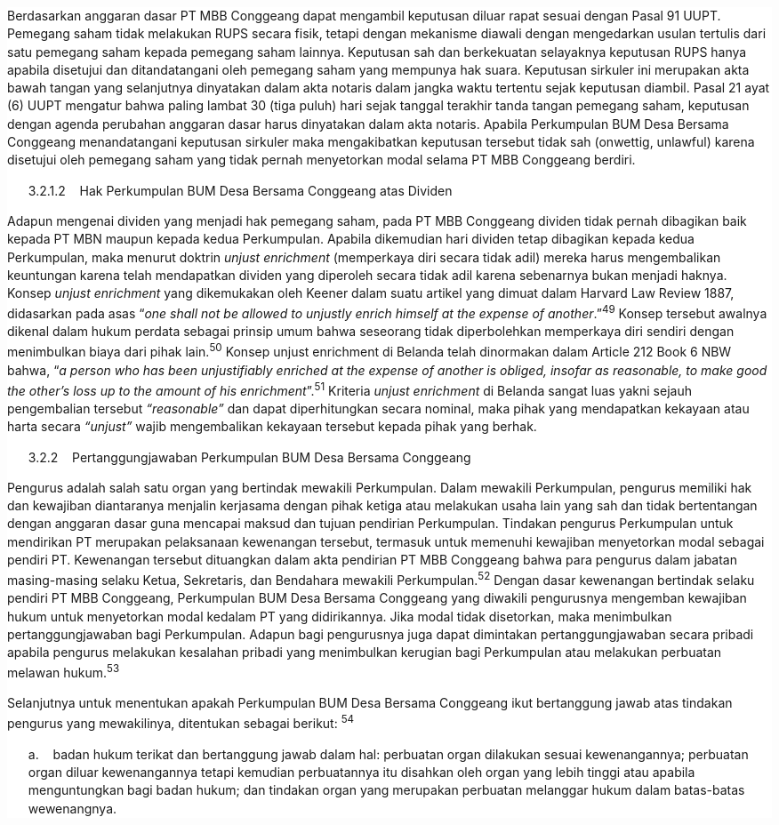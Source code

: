 <p><span class="font5">Berdasarkan anggaran dasar PT MBB Conggeang dapat mengambil keputusan diluar rapat sesuai dengan Pasal 91 UUPT. Pemegang saham tidak melakukan RUPS secara fisik, tetapi dengan mekanisme diawali dengan mengedarkan usulan tertulis dari satu pemegang saham kepada pemegang saham lainnya. Keputusan sah dan berkekuatan selayaknya keputusan RUPS hanya apabila disetujui dan ditandatangani oleh pemegang saham yang mempunya hak suara. Keputusan sirkuler ini merupakan akta bawah tangan yang selanjutnya dinyatakan dalam akta notaris dalam jangka waktu tertentu sejak keputusan diambil. Pasal 21 ayat (6) UUPT mengatur bahwa paling lambat 30 (tiga puluh) hari sejak tanggal terakhir tanda tangan pemegang saham, keputusan dengan agenda perubahan anggaran dasar harus dinyatakan dalam akta notaris. Apabila Perkumpulan BUM Desa Bersama Conggeang menandatangani keputusan sirkuler maka mengakibatkan keputusan tersebut tidak sah (onwettig, unlawful) karena disetujui oleh pemegang saham yang tidak pernah menyetorkan modal selama PT MBB Conggeang berdiri.</span></p>
<ul style="list-style:none;"><li>
<p><span class="font5">3.2.1.2 &nbsp;&nbsp;&nbsp;Hak Perkumpulan BUM Desa Bersama Conggeang atas Dividen</span></p></li></ul>
<p><span class="font5">Adapun mengenai dividen yang menjadi hak pemegang saham, pada PT MBB Conggeang dividen tidak pernah dibagikan baik kepada PT MBN maupun kepada kedua Perkumpulan. Apabila dikemudian hari dividen tetap dibagikan kepada kedua Perkumpulan, maka menurut doktrin </span><span class="font5" style="font-style:italic;">unjust enrichment</span><span class="font5"> (memperkaya diri secara tidak adil) mereka harus mengembalikan keuntungan karena telah mendapatkan dividen yang diperoleh secara tidak adil karena sebenarnya bukan menjadi haknya. Konsep </span><span class="font5" style="font-style:italic;">unjust enrichment</span><span class="font5"> yang dikemukakan oleh Keener dalam suatu artikel yang dimuat dalam Harvard Law Review 1887, didasarkan pada asas “</span><span class="font5" style="font-style:italic;">one shall not be allowed to unjustly enrich himself at the expense of another</span><span class="font5">.”<sup>49</sup> Konsep tersebut awalnya dikenal dalam hukum perdata sebagai prinsip umum bahwa seseorang tidak diperbolehkan memperkaya diri sendiri dengan menimbulkan biaya dari pihak lain.<sup>50</sup> Konsep unjust enrichment di Belanda telah dinormakan dalam Article 212 Book 6 NBW bahwa, “</span><span class="font5" style="font-style:italic;">a person who has been unjustifiably enriched at the expense of another is obliged, insofar as reasonable, to make good the other’s loss up to the amount of his enrichment</span><span class="font5">”.<sup>51</sup> Kriteria </span><span class="font5" style="font-style:italic;">unjust enrichment</span><span class="font5"> di Belanda sangat luas yakni sejauh pengembalian tersebut </span><span class="font5" style="font-style:italic;">“reasonable”</span><span class="font5"> dan dapat diperhitungkan secara nominal, maka pihak yang mendapatkan kekayaan atau harta secara </span><span class="font5" style="font-style:italic;">“unjust”</span><span class="font5"> wajib mengembalikan kekayaan tersebut kepada pihak yang berhak.</span></p>
<ul style="list-style:none;"><li>
<p><span class="font5">3.2.2 &nbsp;&nbsp;&nbsp;Pertanggungjawaban Perkumpulan BUM Desa Bersama Conggeang</span></p></li></ul>
<p><span class="font5">Pengurus adalah salah satu organ yang bertindak mewakili Perkumpulan. Dalam mewakili Perkumpulan, pengurus memiliki hak dan kewajiban diantaranya menjalin kerjasama dengan pihak ketiga atau melakukan usaha lain yang sah dan tidak bertentangan dengan anggaran dasar guna mencapai maksud dan tujuan pendirian Perkumpulan. Tindakan pengurus Perkumpulan untuk mendirikan PT merupakan pelaksanaan kewenangan tersebut, termasuk untuk memenuhi kewajiban menyetorkan modal sebagai pendiri PT. Kewenangan tersebut dituangkan dalam akta pendirian PT MBB Conggeang bahwa para pengurus dalam jabatan masing-masing selaku Ketua, Sekretaris, dan Bendahara mewakili Perkumpulan.<sup>52</sup> Dengan dasar kewenangan bertindak selaku pendiri PT MBB Conggeang, Perkumpulan BUM Desa Bersama Conggeang yang diwakili pengurusnya mengemban kewajiban hukum untuk menyetorkan modal kedalam PT yang didirikannya. Jika modal tidak disetorkan, maka menimbulkan pertanggungjawaban bagi Perkumpulan. Adapun bagi pengurusnya juga dapat dimintakan pertanggungjawaban secara pribadi apabila pengurus melakukan kesalahan pribadi yang menimbulkan kerugian bagi Perkumpulan atau melakukan perbuatan melawan hukum.<sup>53</sup></span></p>
<p><span class="font5">Selanjutnya untuk menentukan apakah Perkumpulan BUM Desa Bersama Conggeang ikut bertanggung jawab atas tindakan pengurus yang mewakilinya, ditentukan sebagai berikut: <sup>54</sup></span></p>
<ul style="list-style:none;"><li>
<p><span class="font5">a. &nbsp;&nbsp;&nbsp;badan hukum terikat dan bertanggung jawab dalam hal: perbuatan organ dilakukan sesuai kewenangannya; perbuatan organ diluar kewenangannya tetapi kemudian perbuatannya itu disahkan oleh organ yang lebih tinggi atau apabila menguntungkan bagi badan hukum; dan tindakan organ yang merupakan perbuatan melanggar hukum dalam batas-batas wewenangnya.</span></p></li>
<li>
